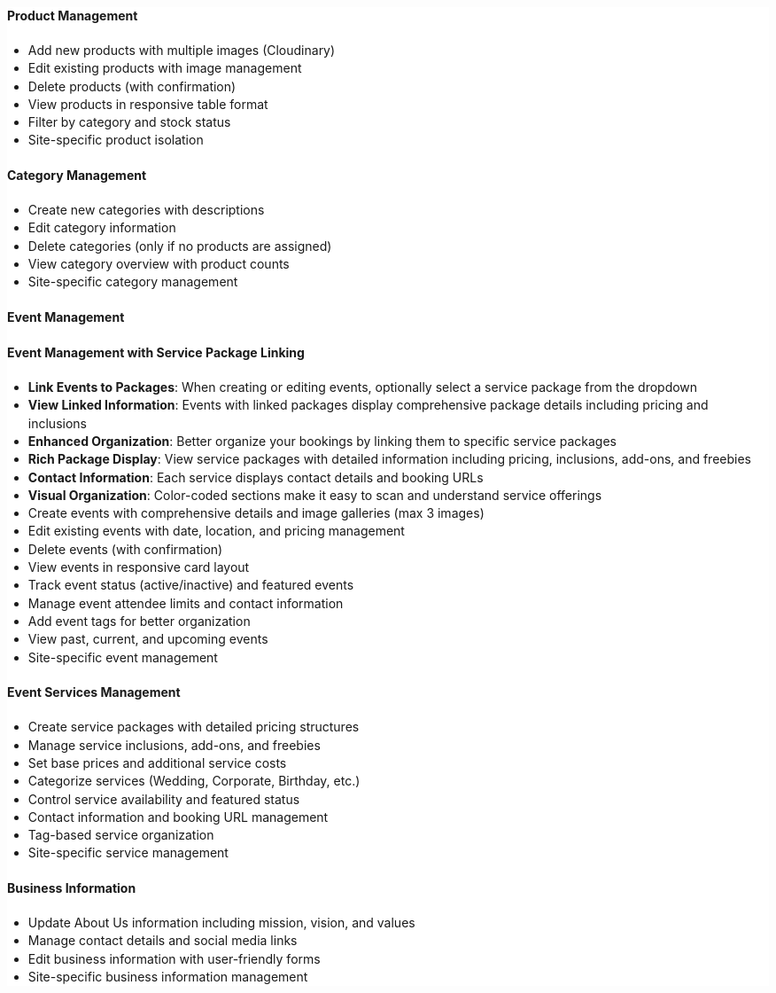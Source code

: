#### Product Management
- Add new products with multiple images (Cloudinary)
- Edit existing products with image management
- Delete products (with confirmation)
- View products in responsive table format
- Filter by category and stock status
- Site-specific product isolation

#### Category Management
- Create new categories with descriptions
- Edit category information
- Delete categories (only if no products are assigned)
- View category overview with product counts
- Site-specific category management

#### Event Management
#### Event Management with Service Package Linking
- **Link Events to Packages**: When creating or editing events, optionally select a service package from the dropdown
- **View Linked Information**: Events with linked packages display comprehensive package details including pricing and inclusions
- **Enhanced Organization**: Better organize your bookings by linking them to specific service packages
- **Rich Package Display**: View service packages with detailed information including pricing, inclusions, add-ons, and freebies
- **Contact Information**: Each service displays contact details and booking URLs
- **Visual Organization**: Color-coded sections make it easy to scan and understand service offerings
- Create events with comprehensive details and image galleries (max 3 images)
- Edit existing events with date, location, and pricing management
- Delete events (with confirmation)
- View events in responsive card layout
- Track event status (active/inactive) and featured events
- Manage event attendee limits and contact information
- Add event tags for better organization
- View past, current, and upcoming events
- Site-specific event management

#### Event Services Management
- Create service packages with detailed pricing structures
- Manage service inclusions, add-ons, and freebies
- Set base prices and additional service costs
- Categorize services (Wedding, Corporate, Birthday, etc.)
- Control service availability and featured status
- Contact information and booking URL management
- Tag-based service organization
- Site-specific service management

#### Business Information
- Update About Us information including mission, vision, and values
- Manage contact details and social media links
- Edit business information with user-friendly forms
- Site-specific business information management
